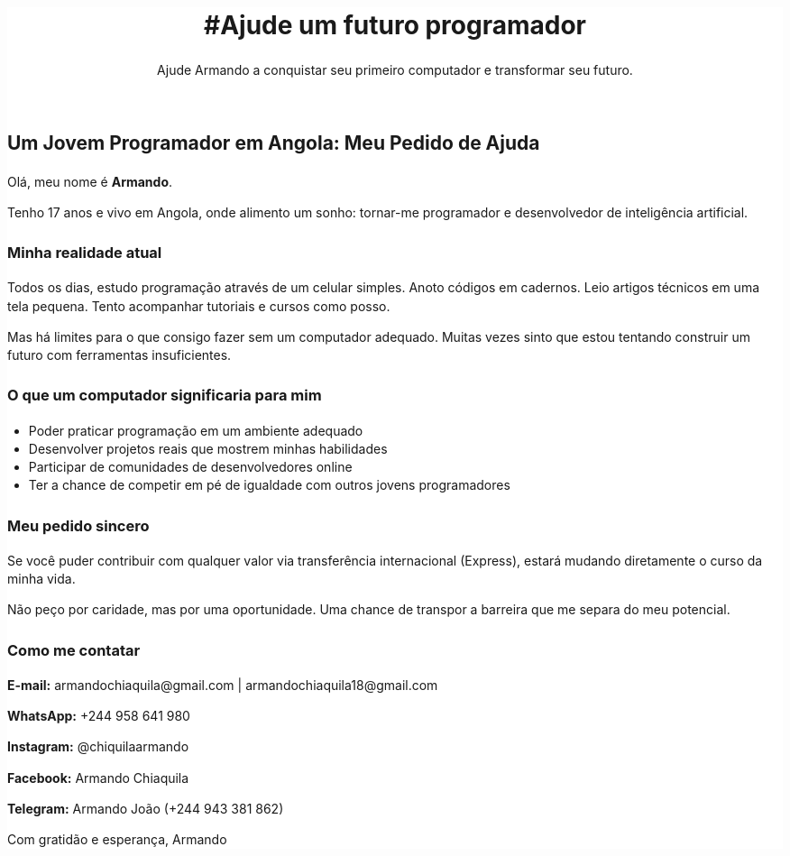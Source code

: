 <header>
  <h1>#Ajude um futuro programador</h1>
  <p>Ajude Armando a conquistar seu primeiro computador e transformar seu futuro.</p>
</header>

<main>
  <h2>Um Jovem Programador em Angola: Meu Pedido de Ajuda</h2>
  <p>Olá, meu nome é <strong>Armando</strong>.</p>
  <p>Tenho 17 anos e vivo em Angola, onde alimento um sonho: tornar-me programador e desenvolvedor de inteligência artificial.</p>

  <h3>Minha realidade atual</h3>
  <p>Todos os dias, estudo programação através de um celular simples. Anoto códigos em cadernos. Leio artigos técnicos em uma tela pequena. Tento acompanhar tutoriais e cursos como posso.</p>
  <p>Mas há limites para o que consigo fazer sem um computador adequado. Muitas vezes sinto que estou tentando construir um futuro com ferramentas insuficientes.</p>

  <h3>O que um computador significaria para mim</h3>
  <ul>
    <li>Poder praticar programação em um ambiente adequado</li>
    <li>Desenvolver projetos reais que mostrem minhas habilidades</li>
    <li>Participar de comunidades de desenvolvedores online</li>
    <li>Ter a chance de competir em pé de igualdade com outros jovens programadores</li>
  </ul>

  <h3>Meu pedido sincero</h3>
  <p>Se você puder contribuir com qualquer valor via transferência internacional (Express), estará mudando diretamente o curso da minha vida.</p>
  <p>Não peço por caridade, mas por uma oportunidade. Uma chance de transpor a barreira que me separa do meu potencial.</p>

  <div class="contato">
    <h3>Como me contatar</h3>
    <p><strong>E-mail:</strong> armandochiaquila@gmail.com | armandochiaquila18@gmail.com</p>
    <p><strong>WhatsApp:</strong> +244 958 641 980</p>
    <p><strong>Instagram:</strong> @chiquilaarmando</p>
    <p><strong>Facebook:</strong> Armando Chiaquila</p>
    <p><strong>Telegram:</strong> Armando João (+244 943 381 862)</p>
  </div>
</main>

<footer>
  Com gratidão e esperança, Armando
</footer>

</body>
</html>
